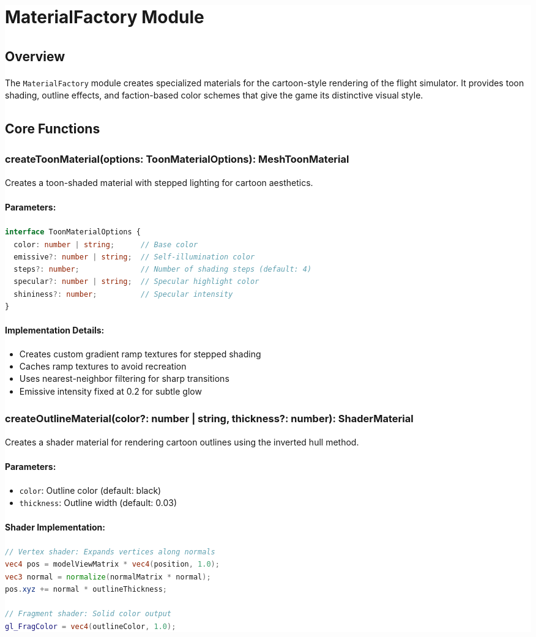 # MaterialFactory Module

## Overview
The `MaterialFactory` module creates specialized materials for the cartoon-style rendering of the flight simulator. It provides toon shading, outline effects, and faction-based color schemes that give the game its distinctive visual style.

## Core Functions

### createToonMaterial(options: ToonMaterialOptions): MeshToonMaterial

Creates a toon-shaded material with stepped lighting for cartoon aesthetics.

#### Parameters:
```typescript
interface ToonMaterialOptions {
  color: number | string;      // Base color
  emissive?: number | string;  // Self-illumination color
  steps?: number;              // Number of shading steps (default: 4)
  specular?: number | string;  // Specular highlight color
  shininess?: number;          // Specular intensity
}
```

#### Implementation Details:
- Creates custom gradient ramp textures for stepped shading
- Caches ramp textures to avoid recreation
- Uses nearest-neighbor filtering for sharp transitions
- Emissive intensity fixed at 0.2 for subtle glow

### createOutlineMaterial(color?: number | string, thickness?: number): ShaderMaterial

Creates a shader material for rendering cartoon outlines using the inverted hull method.

#### Parameters:
- `color`: Outline color (default: black)
- `thickness`: Outline width (default: 0.03)

#### Shader Implementation:
```glsl
// Vertex shader: Expands vertices along normals
vec4 pos = modelViewMatrix * vec4(position, 1.0);
vec3 normal = normalize(normalMatrix * normal);
pos.xyz += normal * outlineThickness;

// Fragment shader: Solid color output
gl_FragColor = vec4(outlineColor, 1.0);
```
